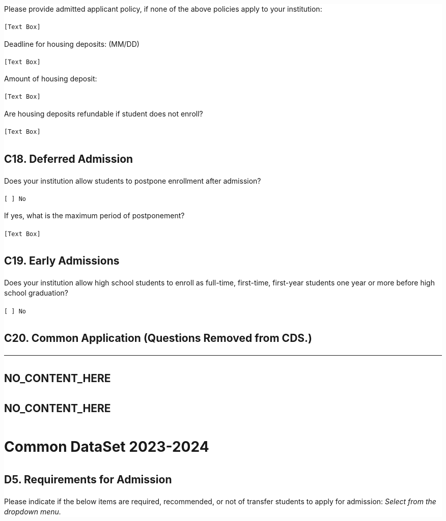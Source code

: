 Please provide admitted applicant policy, if none of the above policies apply to your institution:

```
[Text Box]
```

Deadline for housing deposits: (MM/DD)  
```
[Text Box]
```

Amount of housing deposit:  
```
[Text Box]
```

Are housing deposits refundable if student does not enroll?  
```
[Text Box]
```

## C18. Deferred Admission

Does your institution allow students to postpone enrollment after admission?  
```
[ ] No
```

If yes, what is the maximum period of postponement?  
```
[Text Box]
```

## C19. Early Admissions

Does your institution allow high school students to enroll as full-time, first-time, first-year students one year or more before high school graduation?  
```
[ ] No
```

## C20. Common Application (Questions Removed from CDS.)
---
NO_CONTENT_HERE
---
NO_CONTENT_HERE
---
# Common DataSet 2023-2024

## D5. Requirements for Admission

Please indicate if the below items are required, recommended, or not of transfer students to apply for admission:
*Select from the dropdown menu.*
